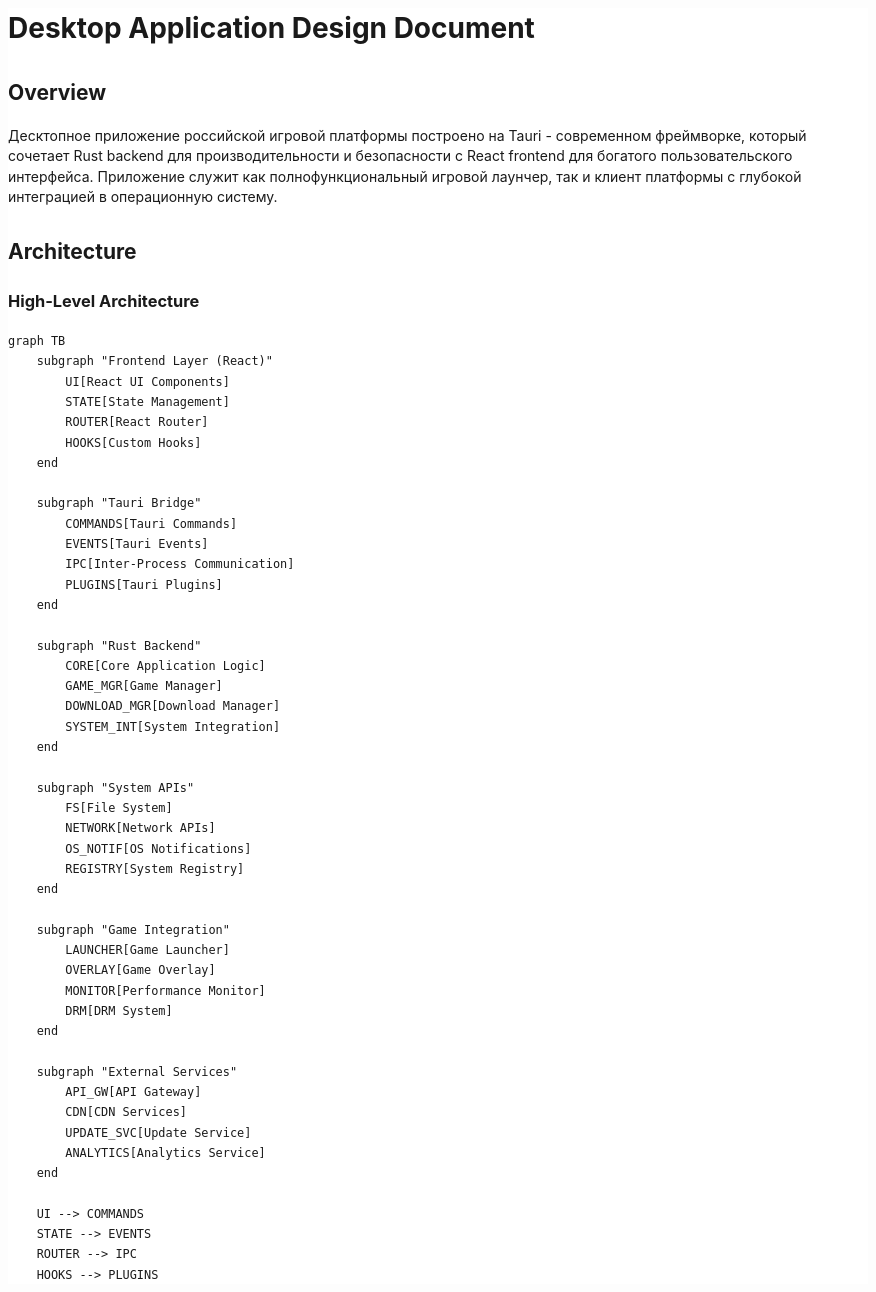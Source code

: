 # Desktop Application Design Document

## Overview

Десктопное приложение российской игровой платформы построено на Tauri - современном фреймворке, который сочетает Rust backend для производительности и безопасности с React frontend для богатого пользовательского интерфейса. Приложение служит как полнофункциональный игровой лаунчер, так и клиент платформы с глубокой интеграцией в операционную систему.

## Architecture

### High-Level Architecture

```mermaid
graph TB
    subgraph "Frontend Layer (React)"
        UI[React UI Components]
        STATE[State Management]
        ROUTER[React Router]
        HOOKS[Custom Hooks]
    end
    
    subgraph "Tauri Bridge"
        COMMANDS[Tauri Commands]
        EVENTS[Tauri Events]
        IPC[Inter-Process Communication]
        PLUGINS[Tauri Plugins]
    end
    
    subgraph "Rust Backend"
        CORE[Core Application Logic]
        GAME_MGR[Game Manager]
        DOWNLOAD_MGR[Download Manager]
        SYSTEM_INT[System Integration]
    end
    
    subgraph "System APIs"
        FS[File System]
        NETWORK[Network APIs]
        OS_NOTIF[OS Notifications]
        REGISTRY[System Registry]
    end
    
    subgraph "Game Integration"
        LAUNCHER[Game Launcher]
        OVERLAY[Game Overlay]
        MONITOR[Performance Monitor]
        DRM[DRM System]
    end
    
    subgraph "External Services"
        API_GW[API Gateway]
        CDN[CDN Services]
        UPDATE_SVC[Update Service]
        ANALYTICS[Analytics Service]
    end
    
    UI --> COMMANDS
    STATE --> EVENTS
    ROUTER --> IPC
    HOOKS --> PLUGINS
```